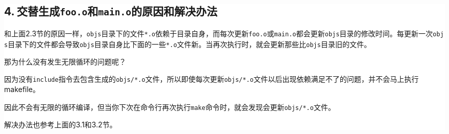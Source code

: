 
## 4. 交替生成`foo.o`和`main.o`的原因和解决办法

和上面2.3节的原因一样，`objs`目录下的文件`*.o`依赖于目录自身，而每次更新`foo.o`或`main.o`都会更新`objs`目录的修改时间。每更新一次`objs`目录下的文件都会导致`objs`目录自身比下面的一些`*.o`文件新。当再次执行时，就会更新那些比`objs`目录旧的文件。

那为什么没有发生无限循环的问题呢？

因为没有`include`指令去包含生成的`objs/*.o`文件，所以即使每次更新`objs/*.o`文件以后出现依赖满足不了的问题，并不会马上执行makefile。

因此不会有无限的循环编译，但当你下次在命令行再次执行`make`命令时，就会发现会更新`objs/*.o`文件。

解决办法也参考上面的3.1和3.2节。

